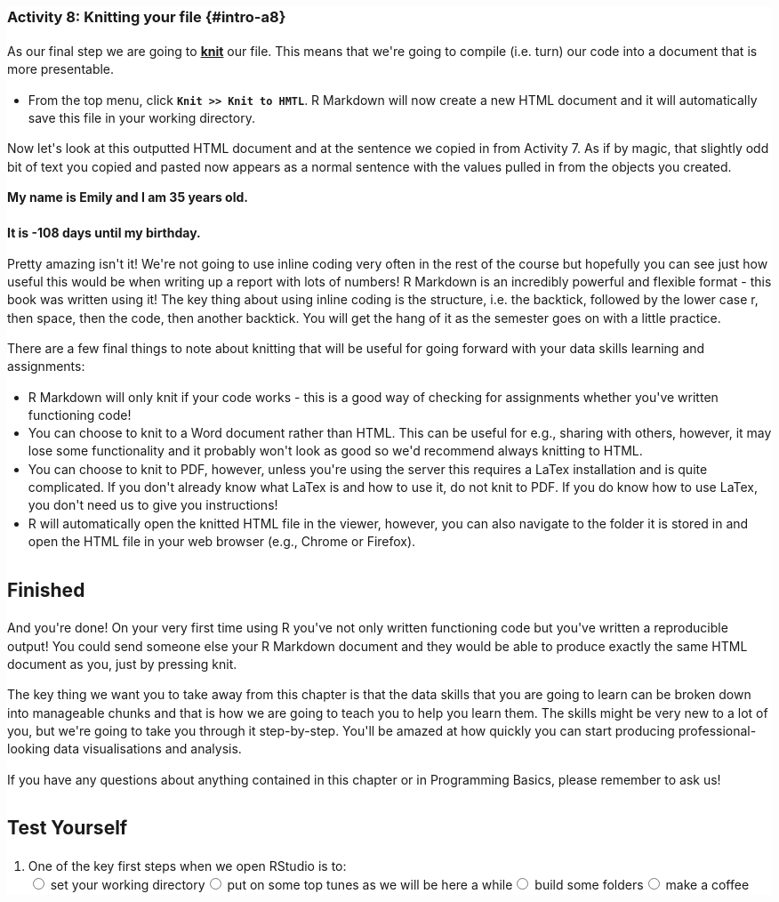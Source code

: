 ### Activity 8: Knitting your file {#intro-a8}

As our final step we are going to **<a class='glossary' target='_blank' title='To create an HTML, PDF, or Word document from an R Markdown (Rmd) document' href='https://psyteachr.github.io/glossary/k#knit'>knit</a>** our file. This means that we're going to compile (i.e. turn) our code into a document that is more presentable. 
* From the top menu, click **`Knit >> Knit to HMTL`**. R Markdown will now create a new HTML document and it will automatically save this file in your working directory.

Now let's look at this outputted HTML document and at the sentence we copied in from Activity 7. As if by magic, that slightly odd bit of text you copied and pasted now appears as a normal sentence with the values pulled in from the objects you created.

**My name is Emily and I am 35 years old. <br><br>It is -108 days until my birthday.**

Pretty amazing isn't it! We're not going to use inline coding very often in the rest of the course but hopefully you can see just how useful this would be when writing up a report with lots of numbers! R Markdown is an incredibly powerful and flexible format - this book was written using it! The key thing about using inline coding is the structure, i.e. the backtick, followed by the lower case r, then space, then the code, then another backtick. You will get the hang of it as the semester goes on with a little practice.

There are a few final things to note about knitting that will be useful for going forward with your data skills learning and assignments:

* R Markdown will only knit if your code works - this is a good way of checking for assignments whether you've written functioning code!
* You can choose to knit to a Word document rather than HTML. This can be useful for e.g., sharing with others, however, it may lose some functionality and it probably won't look as good so we'd recommend always knitting to HTML.
* You can choose to knit to PDF, however, unless you're using the server this requires a LaTex installation and is quite complicated. If you don't already know what LaTex is and how to use it, do not knit to PDF. If you do know how to use LaTex, you don't need us to give you instructions!
* R will automatically open the knitted HTML file in the viewer, however, you can also navigate to the folder it is stored in and open the HTML file in your web browser (e.g., Chrome or Firefox).

## Finished

And you're done! On your very first time using R you've not only written functioning code but you've written a reproducible output! You could send someone else your R Markdown document and they would be able to produce exactly the same HTML document as you, just by pressing knit.

The key thing we want you to take away from this chapter is that the data skills that you are going to learn can be broken down into manageable chunks and that is how we are going to teach you to help you learn them. The skills might be very new to a lot of you, but we're going to take you through it step-by-step. You'll be amazed at how quickly you can start producing professional-looking data visualisations and analysis.

If you have any questions about anything contained in this chapter or in Programming Basics, please remember to ask us!

## Test Yourself

1. One of the key first steps when we open RStudio is to: <div class='webex-radiogroup' id='radio_ZWGQCNUKEZ'><label><input type="radio" autocomplete="off" name="radio_ZWGQCNUKEZ" value="answer"></input> <span>set your working directory</span></label><label><input type="radio" autocomplete="off" name="radio_ZWGQCNUKEZ" value=""></input> <span>put on some top tunes as we will be here a while</span></label><label><input type="radio" autocomplete="off" name="radio_ZWGQCNUKEZ" value=""></input> <span>build some folders</span></label><label><input type="radio" autocomplete="off" name="radio_ZWGQCNUKEZ" value=""></input> <span>make a coffee</span></label></div>

